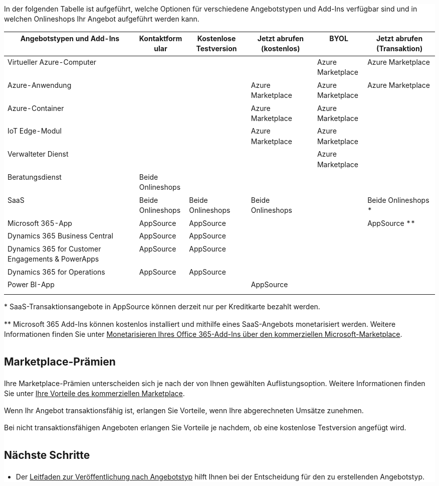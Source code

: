 In der folgenden Tabelle ist aufgeführt, welche Optionen für verschiedene Angebotstypen und Add-Ins verfügbar sind und in welchen Onlineshops Ihr Angebot aufgeführt werden kann.

| Angebotstypen und Add-Ins | Kontaktformular | Kostenlose Testversion | Jetzt abrufen (kostenlos) | BYOL | Jetzt abrufen (Transaktion) |
| ------------ | ------------- | ------------- | ------------- | ------------- | ------------- |
| Virtueller Azure-Computer |   |   |   | Azure Marketplace | Azure Marketplace |
| Azure-Anwendung |   |   | Azure Marketplace | Azure Marketplace | Azure Marketplace |
| Azure-Container  |   |   | Azure Marketplace | Azure Marketplace |   |
| IoT Edge-Modul |   |   | Azure Marketplace | Azure Marketplace |   |
| Verwalteter Dienst |   |   |   | Azure Marketplace |   |
| Beratungsdienst | Beide Onlineshops |   |   |   |   |
| SaaS  | Beide Onlineshops | Beide Onlineshops | Beide Onlineshops |   | Beide Onlineshops &#42; |
| Microsoft 365-App | AppSource | AppSource |   |   | AppSource &#42;&#42; |
| Dynamics 365 Business Central | AppSource | AppSource |   |   |   |
| Dynamics 365 for Customer Engagements & PowerApps | AppSource | AppSource |   |   |   |
| Dynamics 365 for Operations | AppSource | AppSource |   |   |   |
| Power BI-App |   |   | AppSource |   |   |
|||||||

&#42; SaaS-Transaktionsangebote in AppSource können derzeit nur per Kreditkarte bezahlt werden.

&#42;&#42; Microsoft 365 Add-Ins können kostenlos installiert und mithilfe eines SaaS-Angebots monetarisiert werden. Weitere Informationen finden Sie unter [Monetarisieren Ihres Office 365-Add-Ins über den kommerziellen Microsoft-Marketplace](/office/dev/store/monetize-addins-through-microsoft-commercial-marketplace).

## <a name="marketplace-rewards"></a>Marketplace-Prämien

Ihre Marketplace-Prämien unterscheiden sich je nach der von Ihnen gewählten Auflistungsoption. Weitere Informationen finden Sie unter [Ihre Vorteile des kommerziellen Marketplace](gtm-your-marketplace-benefits.md).

Wenn Ihr Angebot transaktionsfähig ist, erlangen Sie Vorteile, wenn Ihre abgerechneten Umsätze zunehmen.

Bei nicht transaktionsfähigen Angeboten erlangen Sie Vorteile je nachdem, ob eine kostenlose Testversion angefügt wird.

## <a name="next-steps"></a>Nächste Schritte

- Der [Leitfaden zur Veröffentlichung nach Angebotstyp](publisher-guide-by-offer-type.md) hilft Ihnen bei der Entscheidung für den zu erstellenden Angebotstyp.

